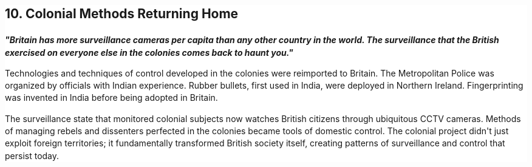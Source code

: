 ## 10. Colonial Methods Returning Home

***"Britain has more surveillance cameras per capita than any other country in the world. The surveillance that the British exercised on everyone else in the colonies comes back to haunt you."***

Technologies and techniques of control developed in the colonies were reimported to Britain. The Metropolitan Police was organized by officials with Indian experience. Rubber bullets, first used in India, were deployed in Northern Ireland. Fingerprinting was invented in India before being adopted in Britain. 

The surveillance state that monitored colonial subjects now watches British citizens through ubiquitous CCTV cameras. Methods of managing rebels and dissenters perfected in the colonies became tools of domestic control. The colonial project didn't just exploit foreign territories; it fundamentally transformed British society itself, creating patterns of surveillance and control that persist today.